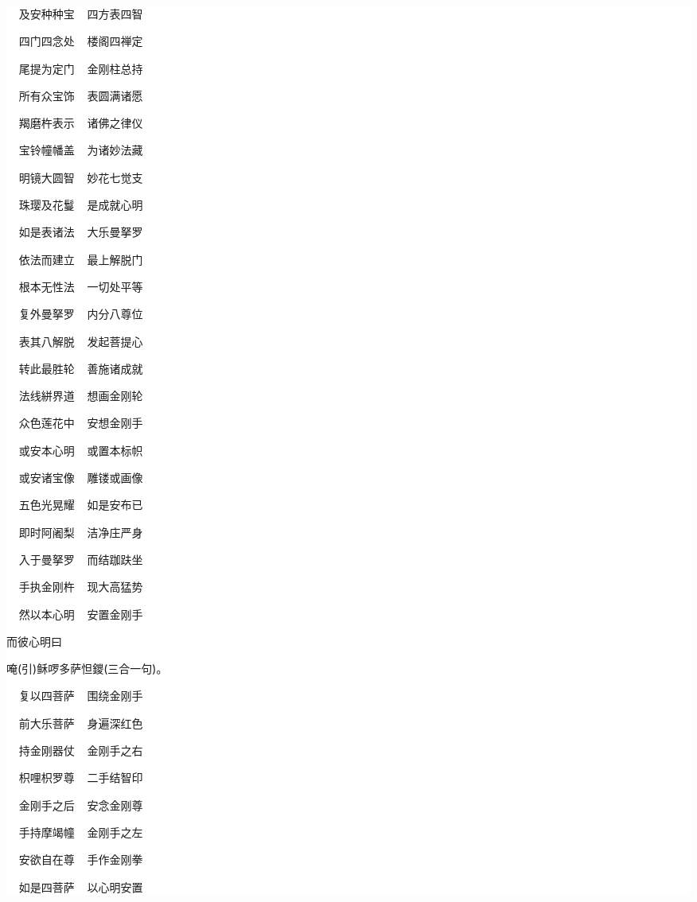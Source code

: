 &nbsp;&nbsp;&nbsp;&nbsp;及安种种宝&nbsp;&nbsp;&nbsp;&nbsp;四方表四智

&nbsp;&nbsp;&nbsp;&nbsp;四门四念处&nbsp;&nbsp;&nbsp;&nbsp;楼阁四禅定

&nbsp;&nbsp;&nbsp;&nbsp;尾提为定门&nbsp;&nbsp;&nbsp;&nbsp;金刚柱总持

&nbsp;&nbsp;&nbsp;&nbsp;所有众宝饰&nbsp;&nbsp;&nbsp;&nbsp;表圆满诸愿

&nbsp;&nbsp;&nbsp;&nbsp;羯磨杵表示&nbsp;&nbsp;&nbsp;&nbsp;诸佛之律仪

&nbsp;&nbsp;&nbsp;&nbsp;宝铃幢幡盖&nbsp;&nbsp;&nbsp;&nbsp;为诸妙法藏

&nbsp;&nbsp;&nbsp;&nbsp;明镜大圆智&nbsp;&nbsp;&nbsp;&nbsp;妙花七觉支

&nbsp;&nbsp;&nbsp;&nbsp;珠璎及花鬘&nbsp;&nbsp;&nbsp;&nbsp;是成就心明

&nbsp;&nbsp;&nbsp;&nbsp;如是表诸法&nbsp;&nbsp;&nbsp;&nbsp;大乐曼拏罗

&nbsp;&nbsp;&nbsp;&nbsp;依法而建立&nbsp;&nbsp;&nbsp;&nbsp;最上解脱门

&nbsp;&nbsp;&nbsp;&nbsp;根本无性法&nbsp;&nbsp;&nbsp;&nbsp;一切处平等

&nbsp;&nbsp;&nbsp;&nbsp;复外曼拏罗&nbsp;&nbsp;&nbsp;&nbsp;内分八尊位

&nbsp;&nbsp;&nbsp;&nbsp;表其八解脱&nbsp;&nbsp;&nbsp;&nbsp;发起菩提心

&nbsp;&nbsp;&nbsp;&nbsp;转此最胜轮&nbsp;&nbsp;&nbsp;&nbsp;善施诸成就

&nbsp;&nbsp;&nbsp;&nbsp;法线絣界道&nbsp;&nbsp;&nbsp;&nbsp;想画金刚轮

&nbsp;&nbsp;&nbsp;&nbsp;众色莲花中&nbsp;&nbsp;&nbsp;&nbsp;安想金刚手

&nbsp;&nbsp;&nbsp;&nbsp;或安本心明&nbsp;&nbsp;&nbsp;&nbsp;或置本标帜

&nbsp;&nbsp;&nbsp;&nbsp;或安诸宝像&nbsp;&nbsp;&nbsp;&nbsp;雕镂或画像

&nbsp;&nbsp;&nbsp;&nbsp;五色光晃耀&nbsp;&nbsp;&nbsp;&nbsp;如是安布已

&nbsp;&nbsp;&nbsp;&nbsp;即时阿阇梨&nbsp;&nbsp;&nbsp;&nbsp;洁净庄严身

&nbsp;&nbsp;&nbsp;&nbsp;入于曼拏罗&nbsp;&nbsp;&nbsp;&nbsp;而结跏趺坐

&nbsp;&nbsp;&nbsp;&nbsp;手执金刚杵&nbsp;&nbsp;&nbsp;&nbsp;现大高猛势

&nbsp;&nbsp;&nbsp;&nbsp;然以本心明&nbsp;&nbsp;&nbsp;&nbsp;安置金刚手

而彼心明曰

唵(引)稣啰多萨怛鑁(三合一句)。

&nbsp;&nbsp;&nbsp;&nbsp;复以四菩萨&nbsp;&nbsp;&nbsp;&nbsp;围绕金刚手

&nbsp;&nbsp;&nbsp;&nbsp;前大乐菩萨&nbsp;&nbsp;&nbsp;&nbsp;身遍深红色

&nbsp;&nbsp;&nbsp;&nbsp;持金刚器仗&nbsp;&nbsp;&nbsp;&nbsp;金刚手之右

&nbsp;&nbsp;&nbsp;&nbsp;枳哩枳罗尊&nbsp;&nbsp;&nbsp;&nbsp;二手结智印

&nbsp;&nbsp;&nbsp;&nbsp;金刚手之后&nbsp;&nbsp;&nbsp;&nbsp;安念金刚尊

&nbsp;&nbsp;&nbsp;&nbsp;手持摩竭幢&nbsp;&nbsp;&nbsp;&nbsp;金刚手之左

&nbsp;&nbsp;&nbsp;&nbsp;安欲自在尊&nbsp;&nbsp;&nbsp;&nbsp;手作金刚拳

&nbsp;&nbsp;&nbsp;&nbsp;如是四菩萨&nbsp;&nbsp;&nbsp;&nbsp;以心明安置
